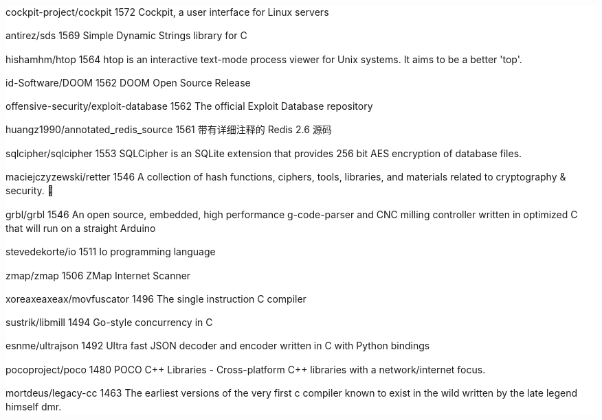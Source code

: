 cockpit-project/cockpit                    1572
Cockpit, a user interface for Linux servers


antirez/sds                                1569
Simple Dynamic Strings library for C


hishamhm/htop                              1564
htop is an interactive text-mode process viewer for Unix systems. It aims to be a better 'top'.


id-Software/DOOM                           1562
DOOM Open Source Release


offensive-security/exploit-database        1562
The official Exploit Database repository


huangz1990/annotated_redis_source          1561
带有详细注释的 Redis 2.6 源码


sqlcipher/sqlcipher                        1553
SQLCipher is an SQLite extension that provides 256 bit AES encryption of database files.


maciejczyzewski/retter                     1546
A collection of hash functions, ciphers, tools, libraries, and materials related to cryptography & security. :closed_lock_with_key:


grbl/grbl                                  1546
An open source, embedded, high performance g-code-parser and CNC milling controller written in optimized C that will run on a straight Arduino


stevedekorte/io                            1511
Io programming language


zmap/zmap                                  1506
ZMap Internet Scanner


xoreaxeaxeax/movfuscator                   1496
The single instruction C compiler


sustrik/libmill                            1494
Go-style concurrency in C


esnme/ultrajson                            1492
Ultra fast JSON decoder and encoder written in C with Python bindings


pocoproject/poco                           1480
POCO C++ Libraries - Cross-platform C++ libraries with a network/internet focus.


mortdeus/legacy-cc                         1463
The earliest versions of the very first c compiler known to exist in the wild written by the late legend himself dmr. 
